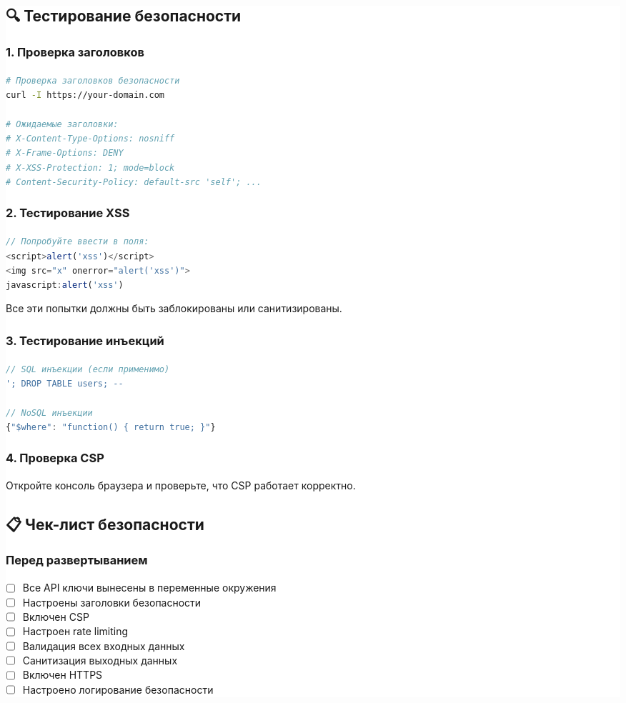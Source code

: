 ## 🔍 Тестирование безопасности

### 1. Проверка заголовков

```bash
# Проверка заголовков безопасности
curl -I https://your-domain.com

# Ожидаемые заголовки:
# X-Content-Type-Options: nosniff
# X-Frame-Options: DENY
# X-XSS-Protection: 1; mode=block
# Content-Security-Policy: default-src 'self'; ...
```

### 2. Тестирование XSS

```javascript
// Попробуйте ввести в поля:
<script>alert('xss')</script>
<img src="x" onerror="alert('xss')">
javascript:alert('xss')
```

Все эти попытки должны быть заблокированы или санитизированы.

### 3. Тестирование инъекций

```javascript
// SQL инъекции (если применимо)
'; DROP TABLE users; --

// NoSQL инъекции
{"$where": "function() { return true; }"}
```

### 4. Проверка CSP

Откройте консоль браузера и проверьте, что CSP работает корректно.

## 📋 Чек-лист безопасности

### Перед развертыванием

- [ ] Все API ключи вынесены в переменные окружения
- [ ] Настроены заголовки безопасности
- [ ] Включен CSP
- [ ] Настроен rate limiting
- [ ] Валидация всех входных данных
- [ ] Санитизация выходных данных
- [ ] Включен HTTPS
- [ ] Настроено логирование безопасности
